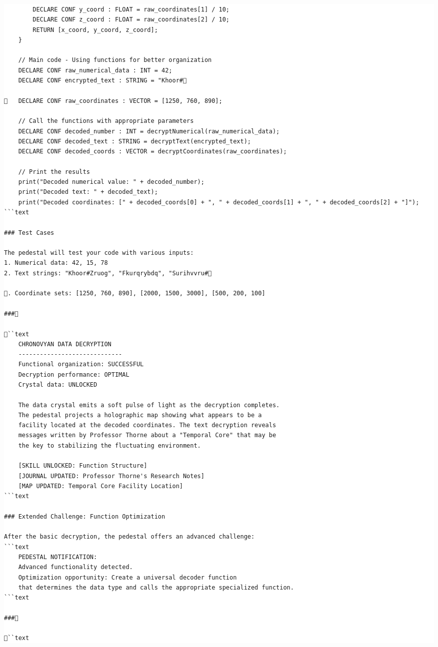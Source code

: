 ```text
        DECLARE CONF y_coord : FLOAT = raw_coordinates[1] / 10;
        DECLARE CONF z_coord : FLOAT = raw_coordinates[2] / 10;
        RETURN [x_coord, y_coord, z_coord];
    }

    // Main code - Using functions for better organization
    DECLARE CONF raw_numerical_data : INT = 42;
    DECLARE CONF encrypted_text : STRING = "Khoor#

   DECLARE CONF raw_coordinates : VECTOR = [1250, 760, 890];

    // Call the functions with appropriate parameters
    DECLARE CONF decoded_number : INT = decryptNumerical(raw_numerical_data);
    DECLARE CONF decoded_text : STRING = decryptText(encrypted_text);
    DECLARE CONF decoded_coords : VECTOR = decryptCoordinates(raw_coordinates);

    // Print the results
    print("Decoded numerical value: " + decoded_number);
    print("Decoded text: " + decoded_text);
    print("Decoded coordinates: [" + decoded_coords[0] + ", " + decoded_coords[1] + ", " + decoded_coords[2] + "]");
```text

### Test Cases

The pedestal will test your code with various inputs:
1. Numerical data: 42, 15, 78
2. Text strings: "Khoor#Zruog", "Fkurqrybdq", "Surihvvru#

. Coordinate sets: [1250, 760, 890], [2000, 1500, 3000], [500, 200, 100]

###

``text
    CHRONOVYAN DATA DECRYPTION
    -----------------------------
    Functional organization: SUCCESSFUL
    Decryption performance: OPTIMAL
    Crystal data: UNLOCKED

    The data crystal emits a soft pulse of light as the decryption completes.
    The pedestal projects a holographic map showing what appears to be a
    facility located at the decoded coordinates. The text decryption reveals
    messages written by Professor Thorne about a "Temporal Core" that may be
    the key to stabilizing the fluctuating environment.

    [SKILL UNLOCKED: Function Structure]
    [JOURNAL UPDATED: Professor Thorne's Research Notes]
    [MAP UPDATED: Temporal Core Facility Location]
```text

### Extended Challenge: Function Optimization

After the basic decryption, the pedestal offers an advanced challenge:
```text
    PEDESTAL NOTIFICATION:
    Advanced functionality detected.
    Optimization opportunity: Create a universal decoder function
    that determines the data type and calls the appropriate specialized function.
```text

###

``text
```
